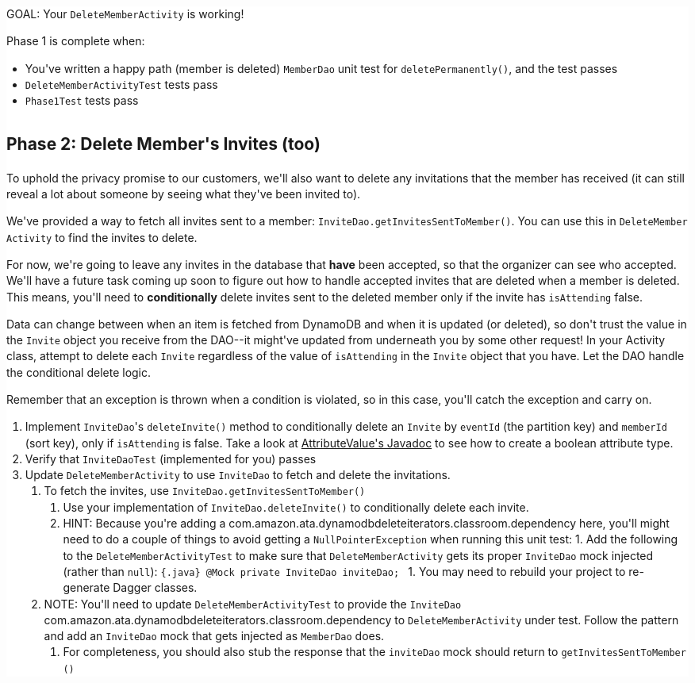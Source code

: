 GOAL: Your `DeleteMemberActivity` is working!

Phase 1 is complete when:
- You've written a happy path (member is deleted) `MemberDao` unit
  test for `deletePermanently()`, and the test passes
- `DeleteMemberActivityTest` tests pass
- `Phase1Test` tests pass

## Phase 2: Delete Member's Invites (too)

To uphold the privacy promise to our customers, we'll also want to
delete any invitations that the member has received (it can still reveal a lot
about someone by seeing what they've been invited to).

We've provided a way to fetch all invites sent to a member:
`InviteDao.getInvitesSentToMember()`. You can
use this in `DeleteMemberActivity` to find the invites to delete.

For now, we're going to leave any invites in the database that **have** been
accepted, so that the organizer can see who accepted. We'll have a future
task coming up soon to figure out how to handle accepted invites that are
deleted when a member is deleted. This means, you'll need to **conditionally**
delete invites sent to the deleted member only if the invite
has `isAttending` false.

Data can change between when an item is fetched from DynamoDB and when it is
updated (or deleted), so don't trust the value in the `Invite` object you
receive from the DAO--it might've updated from underneath you by some other
request! In your Activity class, attempt to delete each `Invite`
regardless of the value of `isAttending` in the `Invite` object that you have.
Let the DAO handle the conditional delete logic.

Remember that an exception is thrown when a condition is violated, so in this
case, you'll catch the exception and carry on.

1. Implement `InviteDao`'s `deleteInvite()` method to conditionally delete
   an `Invite` by `eventId` (the partition key) and `memberId` (sort key),
   only if `isAttending` is false. Take a look at [AttributeValue's Javadoc](https://docs.aws.amazon.com/AWSJavaSDK/latest/javadoc/com/amazonaws/services/dynamodbv2/model/AttributeValue.html)
   to see how to create a boolean attribute type.
1. Verify that `InviteDaoTest` (implemented for you) passes
1. Update `DeleteMemberActivity` to use `InviteDao` to fetch and delete the
   invitations.
    1. To fetch the invites, use `InviteDao.getInvitesSentToMember()`
        1. Use your implementation of `InviteDao.deleteInvite()` to conditionally
           delete each invite.
        1. HINT: Because you're adding a com.amazon.ata.dynamodbdeleteiterators.classroom.dependency here, you'll might need
           to do a couple of things to avoid getting a `NullPointerException`
           when running this unit test:
               1. Add the following to the `DeleteMemberActivityTest` to make sure
                  that `DeleteMemberActivity` gets its proper `InviteDao` mock
                  injected (rather than `null`):
                  ```{.java}
                  @Mock
                  private InviteDao inviteDao;
                  ```
               1. You may need to rebuild your project to re-generate
                  Dagger classes.
    1. NOTE: You'll need to update `DeleteMemberActivityTest` to provide the
       `InviteDao` com.amazon.ata.dynamodbdeleteiterators.classroom.dependency to `DeleteMemberActivity` under test.
       Follow the pattern and add an `InviteDao` mock that gets injected
       as `MemberDao` does.
        1. For completeness, you should also stub the response
           that the `inviteDao` mock should return to `getInvitesSentToMember()`
